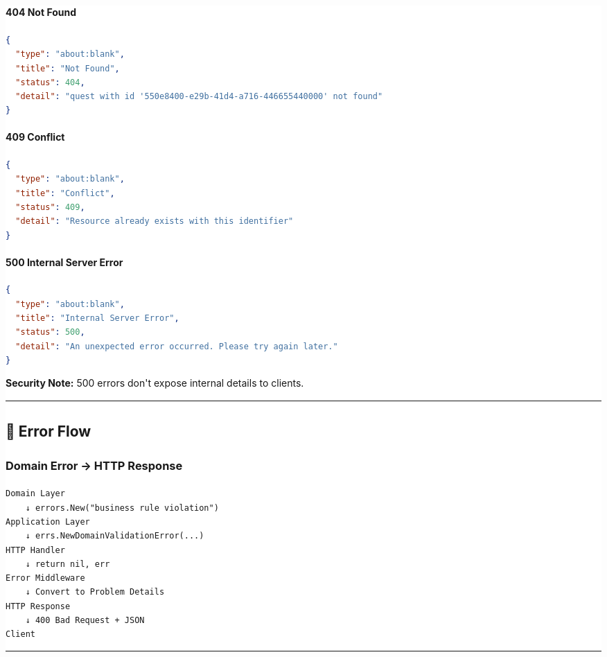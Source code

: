 #### 404 Not Found
```json
{
  "type": "about:blank",
  "title": "Not Found",
  "status": 404,
  "detail": "quest with id '550e8400-e29b-41d4-a716-446655440000' not found"
}
```

#### 409 Conflict
```json
{
  "type": "about:blank",
  "title": "Conflict",
  "status": 409,
  "detail": "Resource already exists with this identifier"
}
```

#### 500 Internal Server Error
```json
{
  "type": "about:blank",
  "title": "Internal Server Error",
  "status": 500,
  "detail": "An unexpected error occurred. Please try again later."
}
```

**Security Note:** 500 errors don't expose internal details to clients.

---

## 🔄 Error Flow

### Domain Error → HTTP Response

```
Domain Layer
    ↓ errors.New("business rule violation")
Application Layer
    ↓ errs.NewDomainValidationError(...)
HTTP Handler
    ↓ return nil, err
Error Middleware
    ↓ Convert to Problem Details
HTTP Response
    ↓ 400 Bad Request + JSON
Client
```

---
